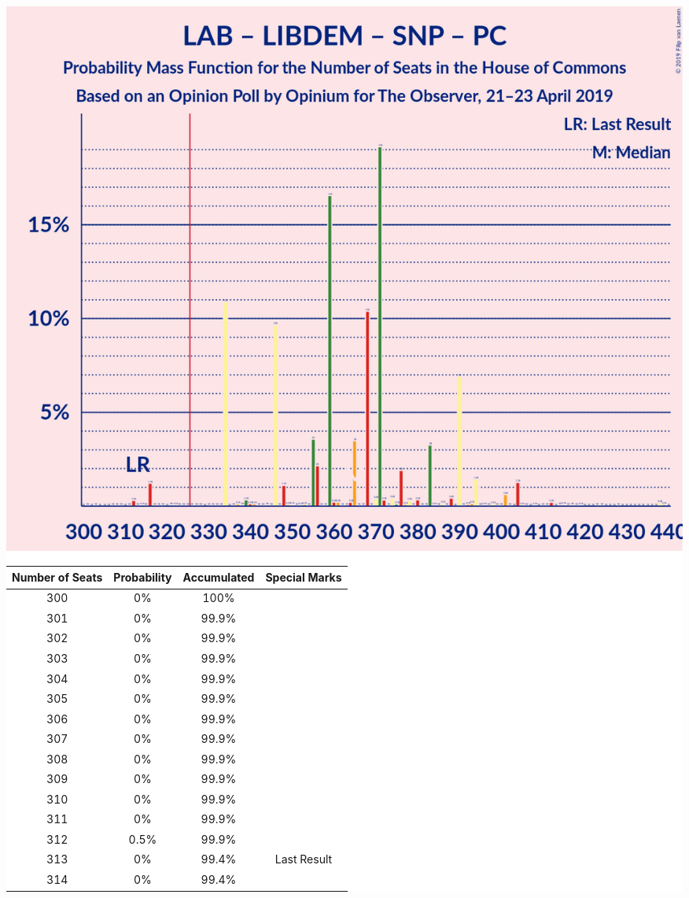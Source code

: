 ![Graph with seats probability mass function not yet produced](2019-04-23-Opinium-coalitions-seats-pmf-lab–libdem–snp–pc.png "Seats Probability Mass Function")

| Number of Seats | Probability | Accumulated | Special Marks |
|:---------------:|:-----------:|:-----------:|:-------------:|
| 300 | 0% | 100% |  |
| 301 | 0% | 99.9% |  |
| 302 | 0% | 99.9% |  |
| 303 | 0% | 99.9% |  |
| 304 | 0% | 99.9% |  |
| 305 | 0% | 99.9% |  |
| 306 | 0% | 99.9% |  |
| 307 | 0% | 99.9% |  |
| 308 | 0% | 99.9% |  |
| 309 | 0% | 99.9% |  |
| 310 | 0% | 99.9% |  |
| 311 | 0% | 99.9% |  |
| 312 | 0.5% | 99.9% |  |
| 313 | 0% | 99.4% | Last Result |
| 314 | 0% | 99.4% |  |